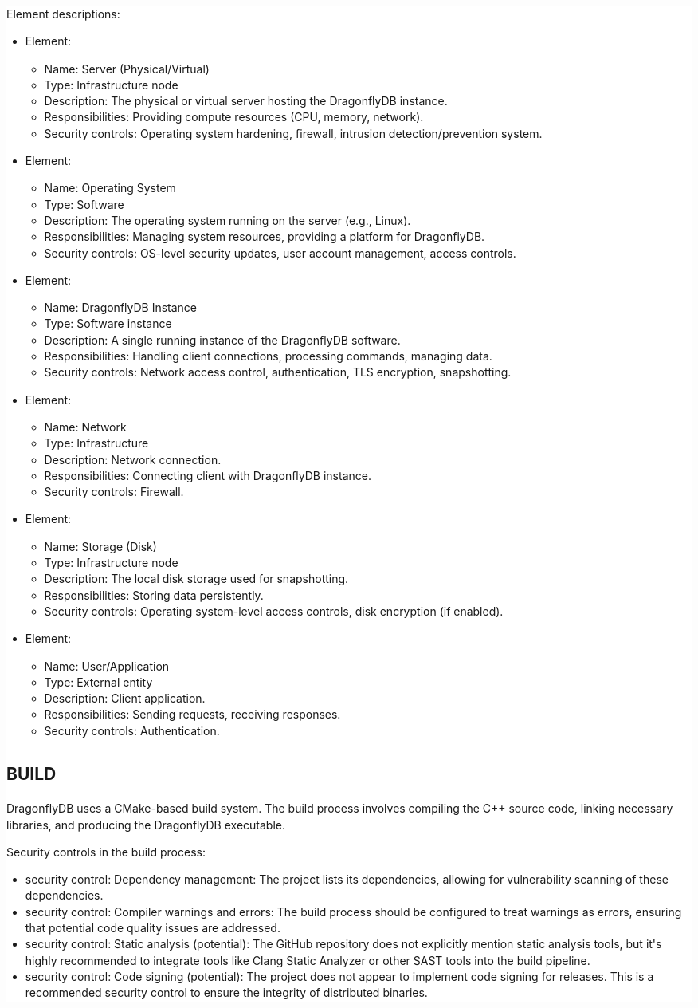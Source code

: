 Element descriptions:

*   Element:
    *   Name: Server (Physical/Virtual)
    *   Type: Infrastructure node
    *   Description: The physical or virtual server hosting the DragonflyDB instance.
    *   Responsibilities: Providing compute resources (CPU, memory, network).
    *   Security controls: Operating system hardening, firewall, intrusion detection/prevention system.

*   Element:
    *   Name: Operating System
    *   Type: Software
    *   Description: The operating system running on the server (e.g., Linux).
    *   Responsibilities: Managing system resources, providing a platform for DragonflyDB.
    *   Security controls: OS-level security updates, user account management, access controls.

*   Element:
    *   Name: DragonflyDB Instance
    *   Type: Software instance
    *   Description: A single running instance of the DragonflyDB software.
    *   Responsibilities: Handling client connections, processing commands, managing data.
    *   Security controls: Network access control, authentication, TLS encryption, snapshotting.

*   Element:
    *   Name: Network
    *   Type: Infrastructure
    *   Description: Network connection.
    *   Responsibilities: Connecting client with DragonflyDB instance.
    *   Security controls: Firewall.

*   Element:
    *   Name: Storage (Disk)
    *   Type: Infrastructure node
    *   Description: The local disk storage used for snapshotting.
    *   Responsibilities: Storing data persistently.
    *   Security controls: Operating system-level access controls, disk encryption (if enabled).

*   Element:
    *   Name: User/Application
    *   Type: External entity
    *   Description: Client application.
    *   Responsibilities: Sending requests, receiving responses.
    *   Security controls: Authentication.

## BUILD

DragonflyDB uses a CMake-based build system. The build process involves compiling the C++ source code, linking necessary libraries, and producing the DragonflyDB executable.

Security controls in the build process:

*   security control: Dependency management: The project lists its dependencies, allowing for vulnerability scanning of these dependencies.
*   security control: Compiler warnings and errors: The build process should be configured to treat warnings as errors, ensuring that potential code quality issues are addressed.
*   security control: Static analysis (potential): The GitHub repository does not explicitly mention static analysis tools, but it's highly recommended to integrate tools like Clang Static Analyzer or other SAST tools into the build pipeline.
*   security control: Code signing (potential): The project does not appear to implement code signing for releases. This is a recommended security control to ensure the integrity of distributed binaries.
